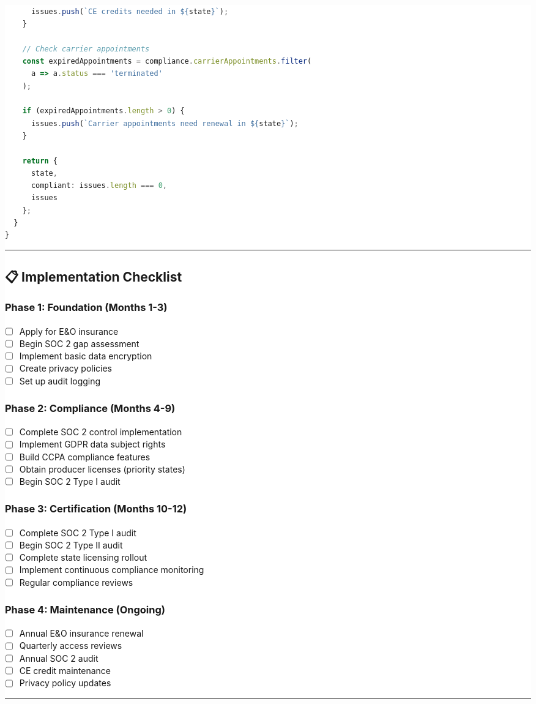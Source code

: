 ```typescript
      issues.push(`CE credits needed in ${state}`);
    }
    
    // Check carrier appointments
    const expiredAppointments = compliance.carrierAppointments.filter(
      a => a.status === 'terminated'
    );
    
    if (expiredAppointments.length > 0) {
      issues.push(`Carrier appointments need renewal in ${state}`);
    }
    
    return {
      state,
      compliant: issues.length === 0,
      issues
    };
  }
}
```

---

## 📋 Implementation Checklist

### Phase 1: Foundation (Months 1-3)
- [ ] Apply for E&O insurance
- [ ] Begin SOC 2 gap assessment
- [ ] Implement basic data encryption
- [ ] Create privacy policies
- [ ] Set up audit logging

### Phase 2: Compliance (Months 4-9)
- [ ] Complete SOC 2 control implementation
- [ ] Implement GDPR data subject rights
- [ ] Build CCPA compliance features
- [ ] Obtain producer licenses (priority states)
- [ ] Begin SOC 2 Type I audit

### Phase 3: Certification (Months 10-12)
- [ ] Complete SOC 2 Type I audit
- [ ] Begin SOC 2 Type II audit
- [ ] Complete state licensing rollout
- [ ] Implement continuous compliance monitoring
- [ ] Regular compliance reviews

### Phase 4: Maintenance (Ongoing)
- [ ] Annual E&O insurance renewal
- [ ] Quarterly access reviews
- [ ] Annual SOC 2 audit
- [ ] CE credit maintenance
- [ ] Privacy policy updates

---